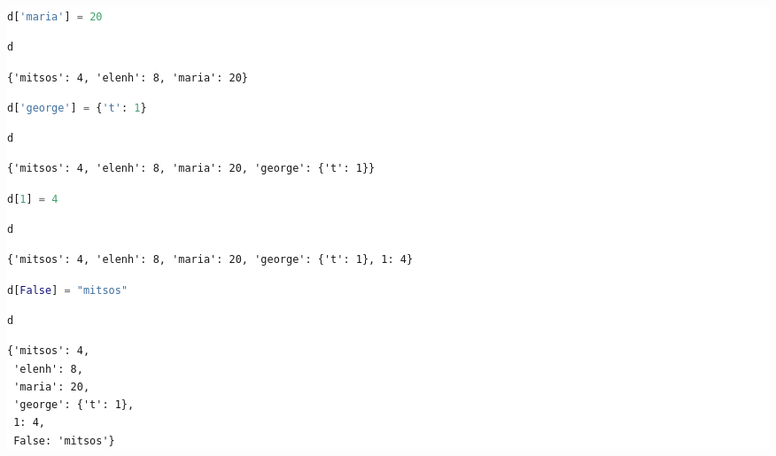


```python
d['maria'] = 20
```


```python
d
```




    {'mitsos': 4, 'elenh': 8, 'maria': 20}




```python
d['george'] = {'t': 1}
```


```python
d
```




    {'mitsos': 4, 'elenh': 8, 'maria': 20, 'george': {'t': 1}}




```python
d[1] = 4
```


```python
d
```




    {'mitsos': 4, 'elenh': 8, 'maria': 20, 'george': {'t': 1}, 1: 4}




```python
d[False] = "mitsos"
```


```python
d
```




    {'mitsos': 4,
     'elenh': 8,
     'maria': 20,
     'george': {'t': 1},
     1: 4,
     False: 'mitsos'}
